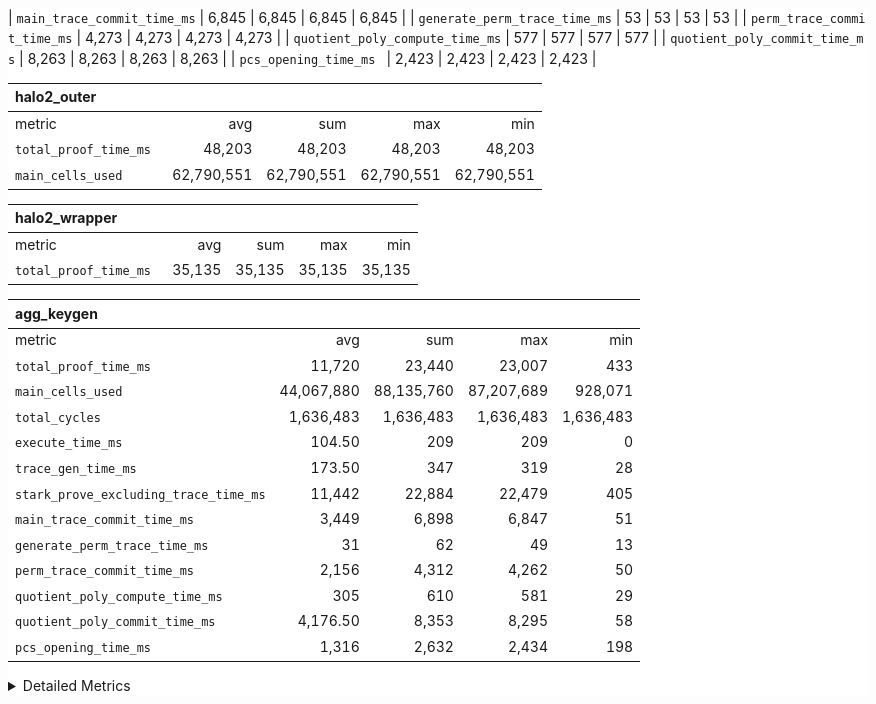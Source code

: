 | `main_trace_commit_time_ms` |  6,845 |  6,845 |  6,845 |  6,845 |
| `generate_perm_trace_time_ms` |  53 |  53 |  53 |  53 |
| `perm_trace_commit_time_ms` |  4,273 |  4,273 |  4,273 |  4,273 |
| `quotient_poly_compute_time_ms` |  577 |  577 |  577 |  577 |
| `quotient_poly_commit_time_ms` |  8,263 |  8,263 |  8,263 |  8,263 |
| `pcs_opening_time_ms ` |  2,423 |  2,423 |  2,423 |  2,423 |

| halo2_outer |||||
|:---|---:|---:|---:|---:|
|metric|avg|sum|max|min|
| `total_proof_time_ms ` |  48,203 |  48,203 |  48,203 |  48,203 |
| `main_cells_used     ` |  62,790,551 |  62,790,551 |  62,790,551 |  62,790,551 |

| halo2_wrapper |||||
|:---|---:|---:|---:|---:|
|metric|avg|sum|max|min|
| `total_proof_time_ms ` |  35,135 |  35,135 |  35,135 |  35,135 |

| agg_keygen |||||
|:---|---:|---:|---:|---:|
|metric|avg|sum|max|min|
| `total_proof_time_ms ` |  11,720 |  23,440 |  23,007 |  433 |
| `main_cells_used     ` |  44,067,880 |  88,135,760 |  87,207,689 |  928,071 |
| `total_cycles        ` |  1,636,483 |  1,636,483 |  1,636,483 |  1,636,483 |
| `execute_time_ms     ` |  104.50 |  209 |  209 |  0 |
| `trace_gen_time_ms   ` |  173.50 |  347 |  319 |  28 |
| `stark_prove_excluding_trace_time_ms` |  11,442 |  22,884 |  22,479 |  405 |
| `main_trace_commit_time_ms` |  3,449 |  6,898 |  6,847 |  51 |
| `generate_perm_trace_time_ms` |  31 |  62 |  49 |  13 |
| `perm_trace_commit_time_ms` |  2,156 |  4,312 |  4,262 |  50 |
| `quotient_poly_compute_time_ms` |  305 |  610 |  581 |  29 |
| `quotient_poly_commit_time_ms` |  4,176.50 |  8,353 |  8,295 |  58 |
| `pcs_opening_time_ms ` |  1,316 |  2,632 |  2,434 |  198 |



<details>
<summary>Detailed Metrics</summary>
